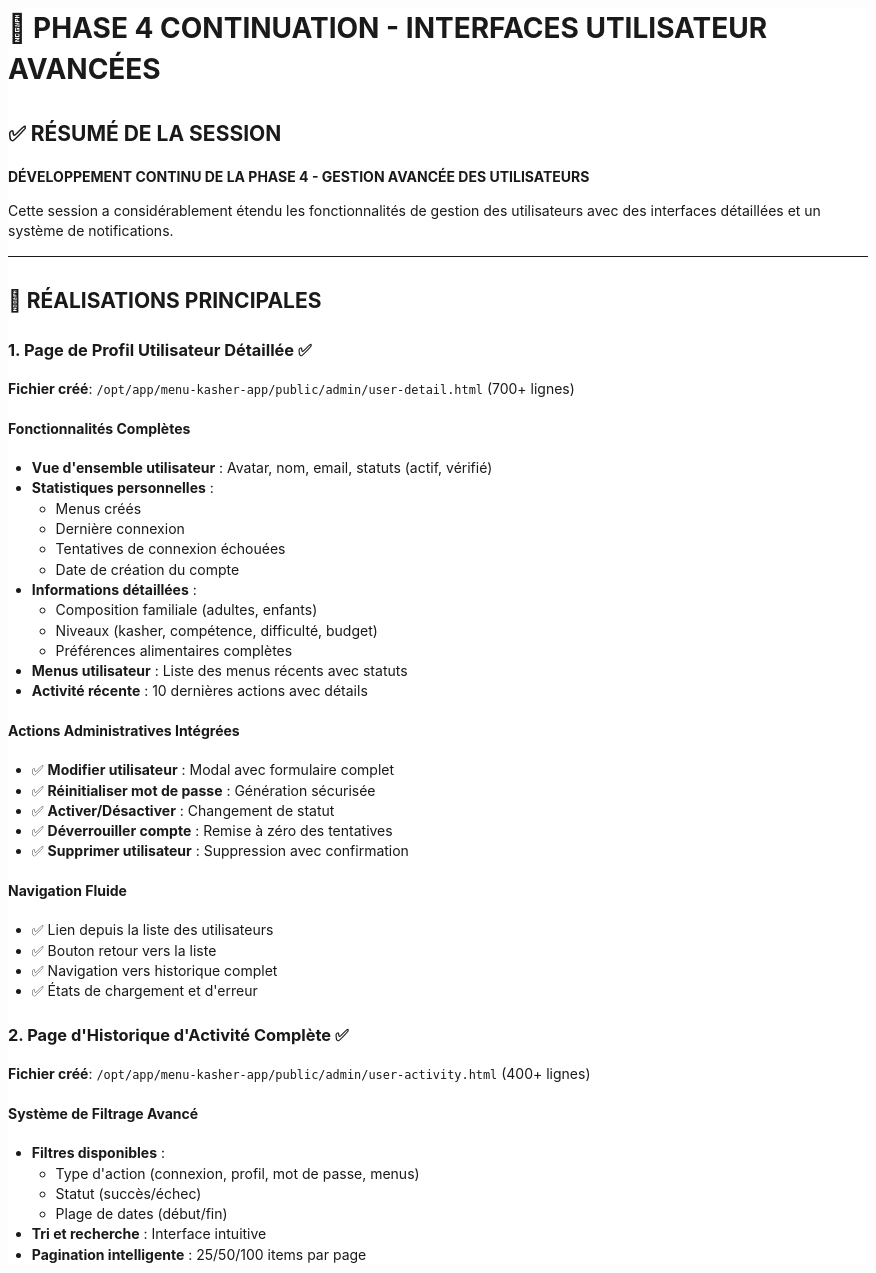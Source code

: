 # 🚀 PHASE 4 CONTINUATION - INTERFACES UTILISATEUR AVANCÉES

## ✅ RÉSUMÉ DE LA SESSION

**DÉVELOPPEMENT CONTINU DE LA PHASE 4 - GESTION AVANCÉE DES UTILISATEURS**

Cette session a considérablement étendu les fonctionnalités de gestion des utilisateurs avec des interfaces détaillées et un système de notifications.

---

## 🎯 RÉALISATIONS PRINCIPALES

### 1. **Page de Profil Utilisateur Détaillée** ✅

**Fichier créé**: `/opt/app/menu-kasher-app/public/admin/user-detail.html` (700+ lignes)

#### Fonctionnalités Complètes
- **Vue d'ensemble utilisateur** : Avatar, nom, email, statuts (actif, vérifié)
- **Statistiques personnelles** : 
  - Menus créés
  - Dernière connexion
  - Tentatives de connexion échouées
  - Date de création du compte
- **Informations détaillées** :
  - Composition familiale (adultes, enfants)
  - Niveaux (kasher, compétence, difficulté, budget)
  - Préférences alimentaires complètes
- **Menus utilisateur** : Liste des menus récents avec statuts
- **Activité récente** : 10 dernières actions avec détails

#### Actions Administratives Intégrées
- ✅ **Modifier utilisateur** : Modal avec formulaire complet
- ✅ **Réinitialiser mot de passe** : Génération sécurisée
- ✅ **Activer/Désactiver** : Changement de statut
- ✅ **Déverrouiller compte** : Remise à zéro des tentatives
- ✅ **Supprimer utilisateur** : Suppression avec confirmation

#### Navigation Fluide
- ✅ Lien depuis la liste des utilisateurs
- ✅ Bouton retour vers la liste
- ✅ Navigation vers historique complet
- ✅ États de chargement et d'erreur

### 2. **Page d'Historique d'Activité Complète** ✅

**Fichier créé**: `/opt/app/menu-kasher-app/public/admin/user-activity.html` (400+ lignes)

#### Système de Filtrage Avancé
- **Filtres disponibles** :
  - Type d'action (connexion, profil, mot de passe, menus)
  - Statut (succès/échec)
  - Plage de dates (début/fin)
- **Tri et recherche** : Interface intuitive
- **Pagination intelligente** : 25/50/100 items par page
